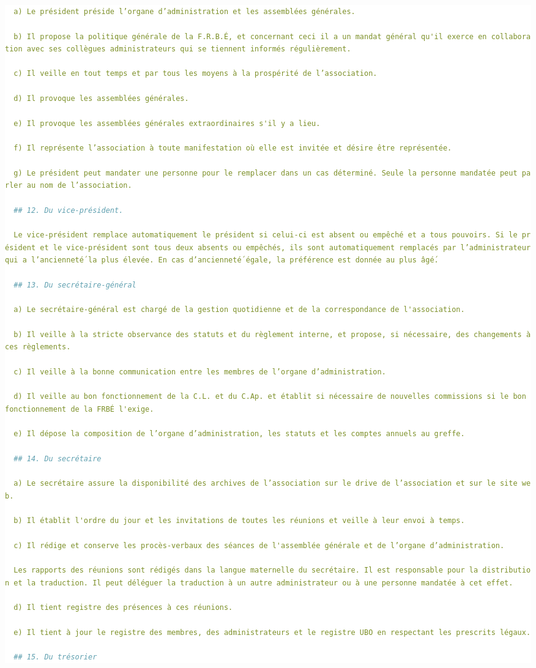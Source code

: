 ```yaml
  a) Le président préside l’organe d’administration et les assemblées générales.

  b) Il propose la politique générale de la F.R.B.É, et concernant ceci il a un mandat général qu'il exerce en collaboration avec ses collègues administrateurs qui se tiennent informés régulièrement. 

  c) Il veille en tout temps et par tous les moyens à la prospérité de l’association.

  d) Il provoque les assemblées générales. 

  e) Il provoque les assemblées générales extraordinaires s'il y a lieu.

  f) Il représente l’association à toute manifestation où elle est invitée et désire être représentée.

  g) Le président peut mandater une personne pour le remplacer dans un cas déterminé. Seule la personne mandatée peut parler au nom de l’association.

  ## 12. Du vice-président.

  Le vice-président remplace automatiquement le président si celui-ci est absent ou empêché et a tous pouvoirs. Si le président et le vice-président sont tous deux absents ou empêchés, ils sont automatiquement remplacés par l’administrateur qui a l’ancienneté́ la plus élevée. En cas d’ancienneté́ égale, la préférence est donnée au plus âgé́.

  ## 13. Du secrétaire-général

  a) Le secrétaire-général est chargé de la gestion quotidienne et de la correspondance de l'association.

  b) Il veille à la stricte observance des statuts et du règlement interne, et propose, si nécessaire, des changements à ces règlements.

  c) Il veille à la bonne communication entre les membres de l’organe d’administration.

  d) Il veille au bon fonctionnement de la C.L. et du C.Ap. et établit si nécessaire de nouvelles commissions si le bon fonctionnement de la FRBÉ l'exige. 

  e) Il dépose la composition de l’organe d’administration, les statuts et les comptes annuels au greffe.

  ## 14. Du secrétaire

  a) Le secrétaire assure la disponibilité des archives de l’association sur le drive de l’association et sur le site web.

  b) Il établit l'ordre du jour et les invitations de toutes les réunions et veille à leur envoi à temps.

  c) Il rédige et conserve les procès-verbaux des séances de l'assemblée générale et de l’organe d’administration. 

  Les rapports des réunions sont rédigés dans la langue maternelle du secrétaire. Il est responsable pour la distribution et la traduction. Il peut déléguer la traduction à un autre administrateur ou à une personne mandatée à cet effet.

  d) Il tient registre des présences à ces réunions. 

  e) Il tient à jour le registre des membres, des administrateurs et le registre UBO en respectant les prescrits légaux.

  ## 15. Du trésorier

```